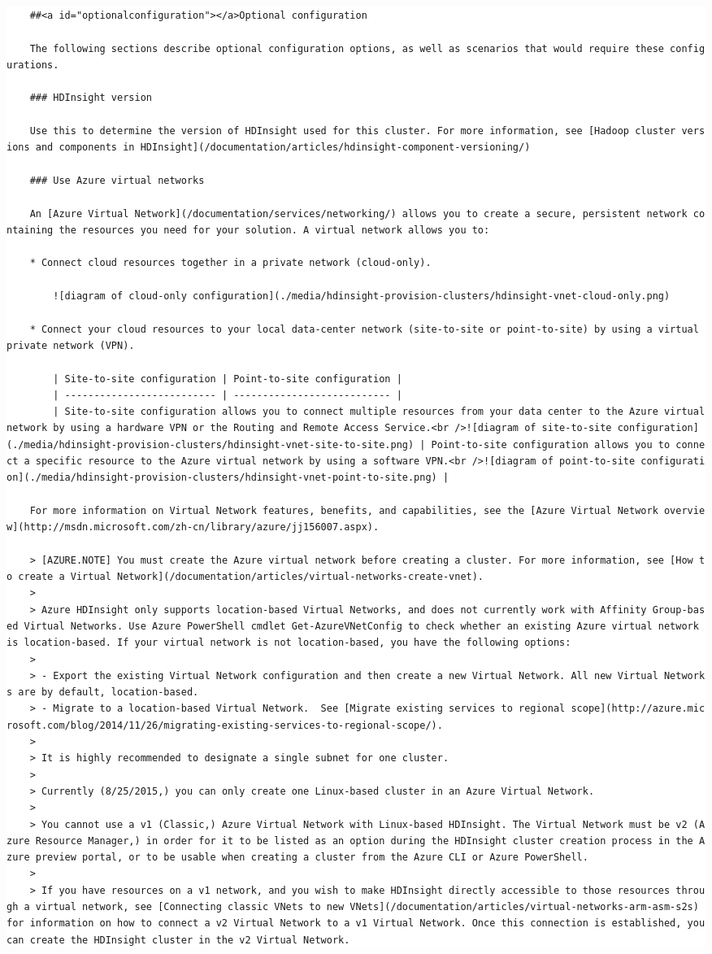 		##<a id="optionalconfiguration"></a>Optional configuration
		
		The following sections describe optional configuration options, as well as scenarios that would require these configurations.
		
		### HDInsight version
		
		Use this to determine the version of HDInsight used for this cluster. For more information, see [Hadoop cluster versions and components in HDInsight](/documentation/articles/hdinsight-component-versioning/)
		
		### Use Azure virtual networks
		
		An [Azure Virtual Network](/documentation/services/networking/) allows you to create a secure, persistent network containing the resources you need for your solution. A virtual network allows you to:
		
		* Connect cloud resources together in a private network (cloud-only).
		
			![diagram of cloud-only configuration](./media/hdinsight-provision-clusters/hdinsight-vnet-cloud-only.png)
		
		* Connect your cloud resources to your local data-center network (site-to-site or point-to-site) by using a virtual private network (VPN).
		
		    | Site-to-site configuration | Point-to-site configuration |
		    | -------------------------- | --------------------------- |
		    | Site-to-site configuration allows you to connect multiple resources from your data center to the Azure virtual network by using a hardware VPN or the Routing and Remote Access Service.<br />![diagram of site-to-site configuration](./media/hdinsight-provision-clusters/hdinsight-vnet-site-to-site.png) | Point-to-site configuration allows you to connect a specific resource to the Azure virtual network by using a software VPN.<br />![diagram of point-to-site configuration](./media/hdinsight-provision-clusters/hdinsight-vnet-point-to-site.png) |
		
		For more information on Virtual Network features, benefits, and capabilities, see the [Azure Virtual Network overview](http://msdn.microsoft.com/zh-cn/library/azure/jj156007.aspx).
		
		> [AZURE.NOTE] You must create the Azure virtual network before creating a cluster. For more information, see [How to create a Virtual Network](/documentation/articles/virtual-networks-create-vnet).
		>
		> Azure HDInsight only supports location-based Virtual Networks, and does not currently work with Affinity Group-based Virtual Networks. Use Azure PowerShell cmdlet Get-AzureVNetConfig to check whether an existing Azure virtual network is location-based. If your virtual network is not location-based, you have the following options:
		>
		> - Export the existing Virtual Network configuration and then create a new Virtual Network. All new Virtual Networks are by default, location-based.
		> - Migrate to a location-based Virtual Network.  See [Migrate existing services to regional scope](http://azure.microsoft.com/blog/2014/11/26/migrating-existing-services-to-regional-scope/).
		>
		> It is highly recommended to designate a single subnet for one cluster.
		>
		> Currently (8/25/2015,) you can only create one Linux-based cluster in an Azure Virtual Network.
		>
		> You cannot use a v1 (Classic,) Azure Virtual Network with Linux-based HDInsight. The Virtual Network must be v2 (Azure Resource Manager,) in order for it to be listed as an option during the HDInsight cluster creation process in the Azure preview portal, or to be usable when creating a cluster from the Azure CLI or Azure PowerShell.
		>
		> If you have resources on a v1 network, and you wish to make HDInsight directly accessible to those resources through a virtual network, see [Connecting classic VNets to new VNets](/documentation/articles/virtual-networks-arm-asm-s2s) for information on how to connect a v2 Virtual Network to a v1 Virtual Network. Once this connection is established, you can create the HDInsight cluster in the v2 Virtual Network.

